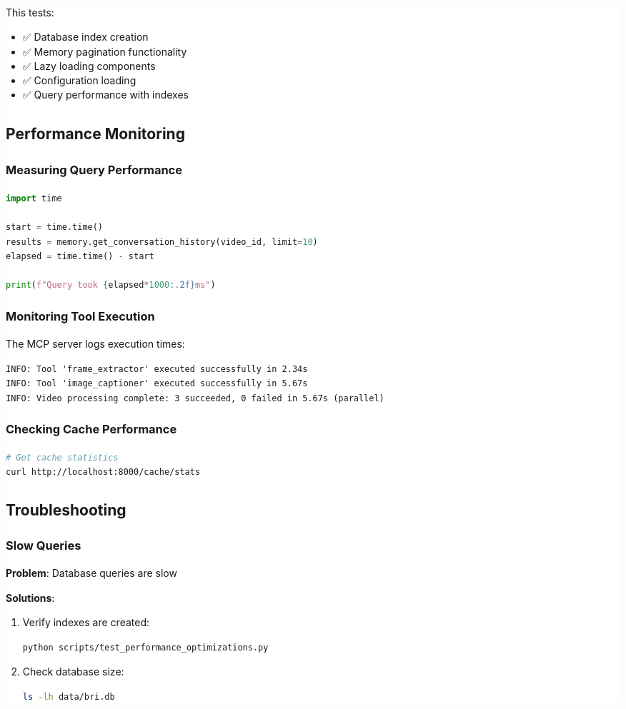 This tests:
- ✅ Database index creation
- ✅ Memory pagination functionality
- ✅ Lazy loading components
- ✅ Configuration loading
- ✅ Query performance with indexes

## Performance Monitoring

### Measuring Query Performance

```python
import time

start = time.time()
results = memory.get_conversation_history(video_id, limit=10)
elapsed = time.time() - start

print(f"Query took {elapsed*1000:.2f}ms")
```

### Monitoring Tool Execution

The MCP server logs execution times:

```
INFO: Tool 'frame_extractor' executed successfully in 2.34s
INFO: Tool 'image_captioner' executed successfully in 5.67s
INFO: Video processing complete: 3 succeeded, 0 failed in 5.67s (parallel)
```

### Checking Cache Performance

```bash
# Get cache statistics
curl http://localhost:8000/cache/stats
```

## Troubleshooting

### Slow Queries

**Problem**: Database queries are slow

**Solutions**:
1. Verify indexes are created:
   ```bash
   python scripts/test_performance_optimizations.py
   ```

2. Check database size:
   ```bash
   ls -lh data/bri.db
   ```
